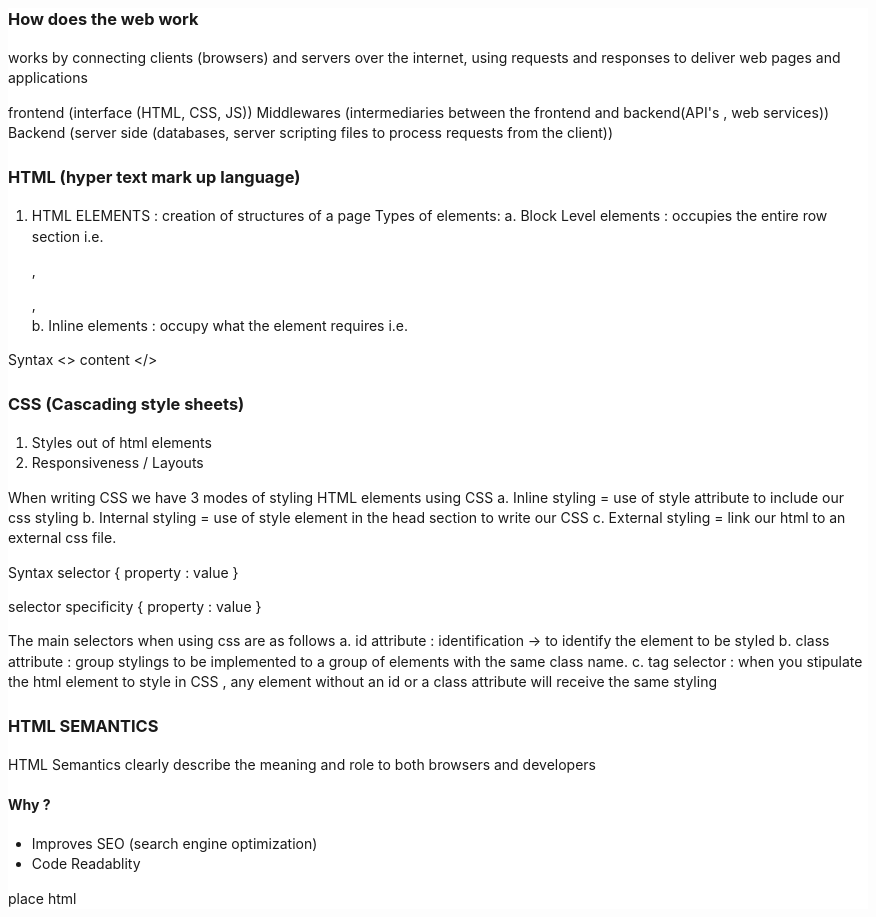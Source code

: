 ### How does the web work 
works by connecting clients (browsers) and servers over the
internet, using requests and responses to deliver web pages and 
applications 

frontend (interface (HTML, CSS, JS))
Middlewares (intermediaries between the frontend and backend(API's , web services))
Backend (server side (databases, server scripting files to process requests from the client))

### HTML (hyper text mark up language)
1. HTML ELEMENTS : creation of structures of a page 
   Types of elements: 
     a. Block Level elements : occupies the entire row section  i.e. <p> , <div> , <section>
     b. Inline elements : occupy what the element requires i.e. <a> <img>

Syntax 
<> content </>


### CSS (Cascading style sheets)
1. Styles out of html elements 
2. Responsiveness / Layouts 

When writing CSS we have 3 modes of styling HTML elements using CSS 
a. Inline styling = use of style attribute to include our css styling 
b. Internal styling = use of style element in the head section to write our CSS 
c. External styling = link our html to an external css file.

Syntax 
selector {
    property : value
}

selector specificity {
    property : value
}

The main selectors when using css are as follows
a. id attribute : identification -> to identify the element to be styled 
b. class attribute : group stylings to be implemented to a group of elements with 
the same class name. 
c. tag selector : when you stipulate the html element to style in CSS , any element without an id or a class attribute will receive the same styling 


### HTML SEMANTICS 
HTML Semantics clearly describe the meaning and role to both 
browsers and developers 
 #### Why ? 
 - Improves SEO  (search engine optimization)
 - Code Readablity 

 <div> place html </div> 
